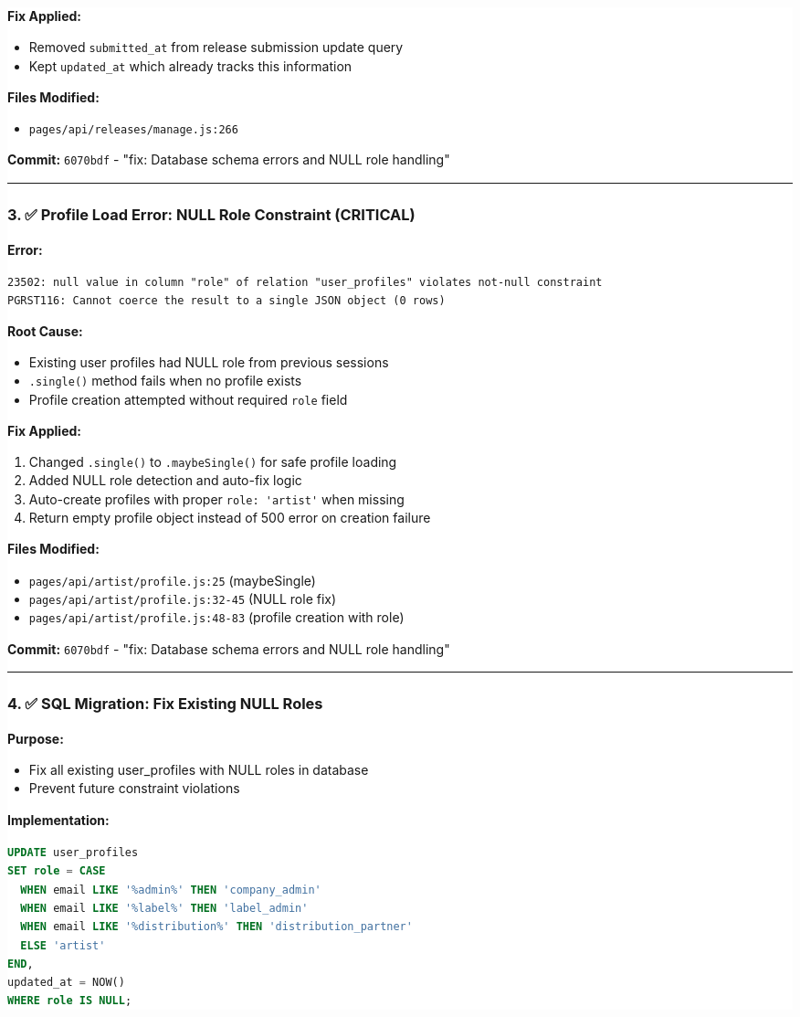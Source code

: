 **Fix Applied:**
- Removed `submitted_at` from release submission update query
- Kept `updated_at` which already tracks this information

**Files Modified:**
- `pages/api/releases/manage.js:266`

**Commit:** `6070bdf` - "fix: Database schema errors and NULL role handling"

---

### 3. ✅ Profile Load Error: NULL Role Constraint (CRITICAL)

**Error:**
```
23502: null value in column "role" of relation "user_profiles" violates not-null constraint
PGRST116: Cannot coerce the result to a single JSON object (0 rows)
```

**Root Cause:**
- Existing user profiles had NULL role from previous sessions
- `.single()` method fails when no profile exists
- Profile creation attempted without required `role` field

**Fix Applied:**
1. Changed `.single()` to `.maybeSingle()` for safe profile loading
2. Added NULL role detection and auto-fix logic
3. Auto-create profiles with proper `role: 'artist'` when missing
4. Return empty profile object instead of 500 error on creation failure

**Files Modified:**
- `pages/api/artist/profile.js:25` (maybeSingle)
- `pages/api/artist/profile.js:32-45` (NULL role fix)
- `pages/api/artist/profile.js:48-83` (profile creation with role)

**Commit:** `6070bdf` - "fix: Database schema errors and NULL role handling"

---

### 4. ✅ SQL Migration: Fix Existing NULL Roles

**Purpose:**
- Fix all existing user_profiles with NULL roles in database
- Prevent future constraint violations

**Implementation:**
```sql
UPDATE user_profiles
SET role = CASE
  WHEN email LIKE '%admin%' THEN 'company_admin'
  WHEN email LIKE '%label%' THEN 'label_admin'
  WHEN email LIKE '%distribution%' THEN 'distribution_partner'
  ELSE 'artist'
END,
updated_at = NOW()
WHERE role IS NULL;
```
